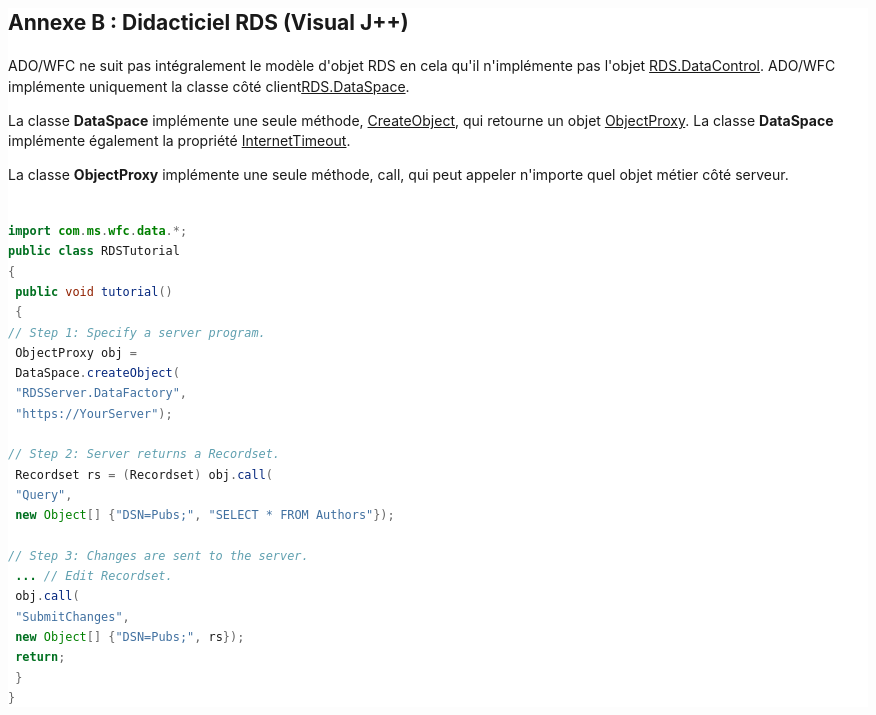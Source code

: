 ## <a name="appendix-b-rds-tutorial-visual-j"></a>Annexe B : Didacticiel RDS (Visual J++)

ADO/WFC ne suit pas intégralement le modèle d'objet RDS en cela qu'il n'implémente pas l'objet [RDS.DataControl](datacontrol-object-rds.md). ADO/WFC implémente uniquement la classe côté client[RDS.DataSpace](dataspace-object-rds.md).

La classe **DataSpace** implémente une seule méthode, [CreateObject](createobject-method-rds.md), qui retourne un objet [ObjectProxy](/office/vba/access/concepts/miscellaneous/objectproxy-ado-wfc-syntax). La classe **DataSpace** implémente également la propriété [InternetTimeout](internettimeout-property-rds.md).

La classe **ObjectProxy** implémente une seule méthode, call, qui peut appeler n'importe quel objet métier côté serveur.

```java 
 
import com.ms.wfc.data.*; 
public class RDSTutorial 
{ 
 public void tutorial() 
 { 
// Step 1: Specify a server program. 
 ObjectProxy obj = 
 DataSpace.createObject( 
 "RDSServer.DataFactory", 
 "https://YourServer"); 
 
// Step 2: Server returns a Recordset. 
 Recordset rs = (Recordset) obj.call( 
 "Query", 
 new Object[] {"DSN=Pubs;", "SELECT * FROM Authors"}); 
 
// Step 3: Changes are sent to the server. 
 ... // Edit Recordset. 
 obj.call( 
 "SubmitChanges", 
 new Object[] {"DSN=Pubs;", rs}); 
 return; 
 } 
} 
```
